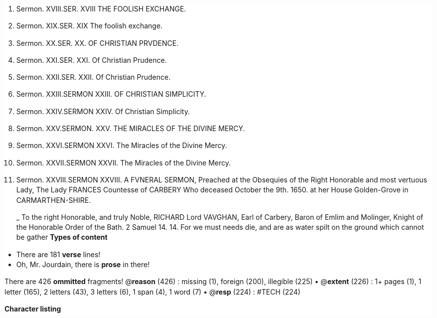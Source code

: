 1. Sermon. XVIII.SER. XVIII
THE 
FOOLISH
EXCHANGE.

1.  Sermon. XIX.SER. XIX The foolish exchange.

1.  Sermon. XX.SER. XX. OF
CHRISTIAN
 PRVDENCE.

1.  Sermon. XXI.SER. XXI. Of Christian Prudence.

1. Sermon. XXII.SER. XXII.
Of Christian Prudence.

1.  Sermon. XXIII.SERMON XXIII. OF
CHRISTIAN
 SIMPLICITY.

1.  Sermon. XXIV.SERMON XXIV. Of Christian Simplicity.

1.  Sermon. XXV.SERMON. XXV. THE
MIRACLES
 OF THE
DIVINE MERCY.

1.  Sermon. XXVI.SERMON XXVI. The Miracles of the Divine Mercy.

1. Sermon. XXVII.SERMON XXVII.
The Miracles of the Divine Mercy.

1.  Sermon. XXVIII.SERMON XXVIII. A FVNERAL SERMON,
Preached at the Obsequies of the Right Honorable
and most vertuous Lady,
The Lady FRANCES Countesse of CARBERY
 Who deceased October the 9th. 1650. at her House Golden-Grove
in CARMARTHEN-SHIRE.

    _ To the right Honorable, and truly Noble,
RICHARD Lord VAVGHAN, Earl of Carbery,
Baron of Emlim and Molinger, Knight of
 the Honorable Order of the Bath.
 2 Samuel 14. 14. For we must needs die, and are as water spilt on the ground
which cannot be gather
**Types of content**

  * There are 181 **verse** lines!
  * Oh, Mr. Jourdain, there is **prose** in there!

There are 426 **ommitted** fragments! 
 @__reason__ (426) : missing (1), foreign (200), illegible (225)  •  @__extent__ (226) : 1+ pages (1), 1 letter (165), 2 letters (43), 3 letters (6), 1 span (4), 1 word (7)  •  @__resp__ (224) : #TECH (224)

**Character listing**

